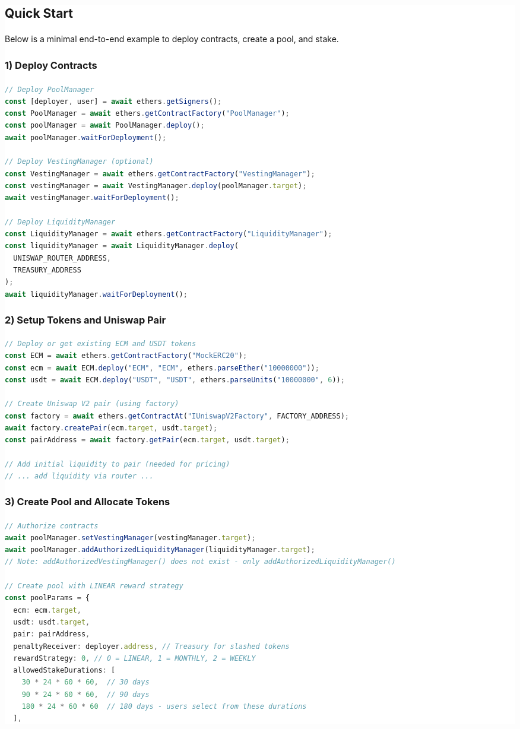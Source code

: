 
## Quick Start

Below is a minimal end-to-end example to deploy contracts, create a pool, and stake.

### 1) Deploy Contracts

```ts
// Deploy PoolManager
const [deployer, user] = await ethers.getSigners();
const PoolManager = await ethers.getContractFactory("PoolManager");
const poolManager = await PoolManager.deploy();
await poolManager.waitForDeployment();

// Deploy VestingManager (optional)
const VestingManager = await ethers.getContractFactory("VestingManager");
const vestingManager = await VestingManager.deploy(poolManager.target);
await vestingManager.waitForDeployment();

// Deploy LiquidityManager
const LiquidityManager = await ethers.getContractFactory("LiquidityManager");
const liquidityManager = await LiquidityManager.deploy(
  UNISWAP_ROUTER_ADDRESS,
  TREASURY_ADDRESS
);
await liquidityManager.waitForDeployment();
```

### 2) Setup Tokens and Uniswap Pair

```ts
// Deploy or get existing ECM and USDT tokens
const ECM = await ethers.getContractFactory("MockERC20");
const ecm = await ECM.deploy("ECM", "ECM", ethers.parseEther("10000000"));
const usdt = await ECM.deploy("USDT", "USDT", ethers.parseUnits("10000000", 6));

// Create Uniswap V2 pair (using factory)
const factory = await ethers.getContractAt("IUniswapV2Factory", FACTORY_ADDRESS);
await factory.createPair(ecm.target, usdt.target);
const pairAddress = await factory.getPair(ecm.target, usdt.target);

// Add initial liquidity to pair (needed for pricing)
// ... add liquidity via router ...
```

### 3) Create Pool and Allocate Tokens

```ts
// Authorize contracts
await poolManager.setVestingManager(vestingManager.target);
await poolManager.addAuthorizedLiquidityManager(liquidityManager.target);
// Note: addAuthorizedVestingManager() does not exist - only addAuthorizedLiquidityManager()

// Create pool with LINEAR reward strategy
const poolParams = {
  ecm: ecm.target,
  usdt: usdt.target,
  pair: pairAddress,
  penaltyReceiver: deployer.address, // Treasury for slashed tokens
  rewardStrategy: 0, // 0 = LINEAR, 1 = MONTHLY, 2 = WEEKLY
  allowedStakeDurations: [
    30 * 24 * 60 * 60,  // 30 days
    90 * 24 * 60 * 60,  // 90 days
    180 * 24 * 60 * 60  // 180 days - users select from these durations
  ],
```